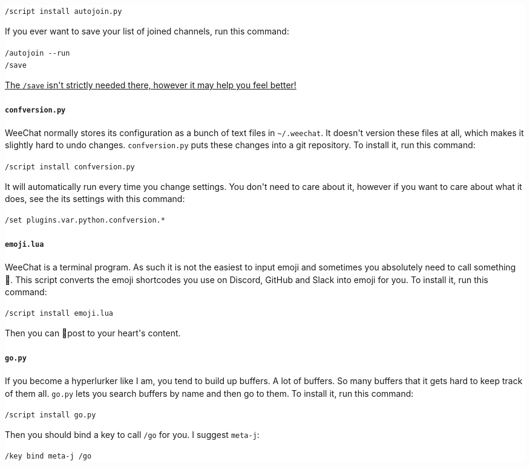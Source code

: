 ```weechat
/script install autojoin.py
```

If you ever want to save your list of joined channels, run this command:

```weechat
/autojoin --run
/save
```

[The `/save` isn't strictly needed there, however it may help you feel
better!](conversation://Mara/happy)

#### `confversion.py`

WeeChat normally stores its configuration as a bunch of text files in
`~/.weechat`. It doesn't version these files at all, which makes it slightly
hard to undo changes. `confversion.py` puts these changes into a git repository.
To install it, run this command:

```weechat
/script install confversion.py
```

It will automatically run every time you change settings. You don't need to care
about it, however if you want to care about what it does, see the its settings
with this command:

```weechat
/set plugins.var.python.confversion.*
```

#### `emoji.lua`

WeeChat is a terminal program. As such it is not the easiest to input emoji and
sometimes you absolutely need to call something 💩. This script converts the
emoji shortcodes you use on Discord, GitHub and Slack into emoji for you. To
install it, run this command:

```weechat
/script install emoji.lua
```

Then you can 💩post to your heart's content.

#### `go.py`

If you become a hyperlurker like I am, you tend to build up buffers. A lot of
buffers. So many buffers that it gets hard to keep track of them all. `go.py`
lets you search buffers by name and then go to them. To install it, run this
command:

```weechat
/script install go.py
```

Then you should bind a key to call `/go` for you. I suggest `meta-j`:

```weechat
/key bind meta-j /go
```
